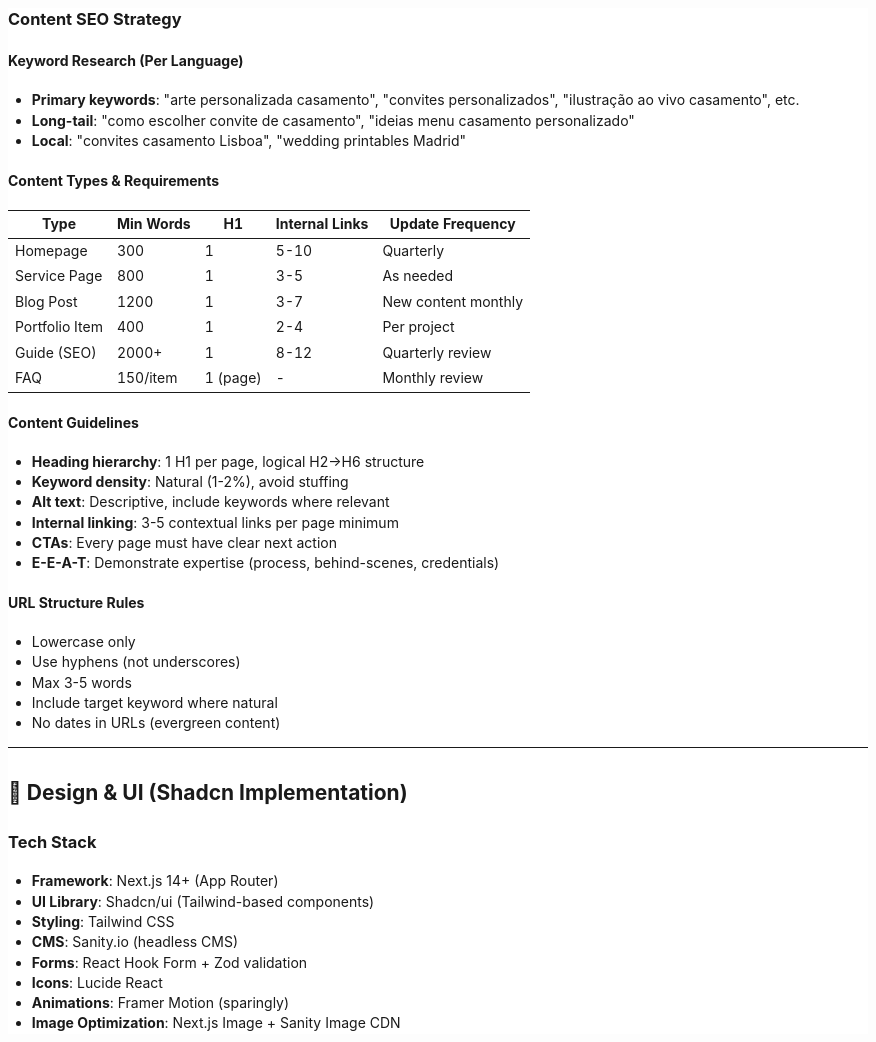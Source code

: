 
### Content SEO Strategy

#### Keyword Research (Per Language)
- **Primary keywords**: "arte personalizada casamento", "convites personalizados", "ilustração ao vivo casamento", etc.
- **Long-tail**: "como escolher convite de casamento", "ideias menu casamento personalizado"
- **Local**: "convites casamento Lisboa", "wedding printables Madrid"

#### Content Types & Requirements
| Type | Min Words | H1 | Internal Links | Update Frequency |
|------|-----------|-----|----------------|------------------|
| Homepage | 300 | 1 | 5-10 | Quarterly |
| Service Page | 800 | 1 | 3-5 | As needed |
| Blog Post | 1200 | 1 | 3-7 | New content monthly |
| Portfolio Item | 400 | 1 | 2-4 | Per project |
| Guide (SEO) | 2000+ | 1 | 8-12 | Quarterly review |
| FAQ | 150/item | 1 (page) | - | Monthly review |

#### Content Guidelines
- **Heading hierarchy**: 1 H1 per page, logical H2→H6 structure
- **Keyword density**: Natural (1-2%), avoid stuffing
- **Alt text**: Descriptive, include keywords where relevant
- **Internal linking**: 3-5 contextual links per page minimum
- **CTAs**: Every page must have clear next action
- **E-E-A-T**: Demonstrate expertise (process, behind-scenes, credentials)

#### URL Structure Rules
- Lowercase only
- Use hyphens (not underscores)
- Max 3-5 words
- Include target keyword where natural
- No dates in URLs (evergreen content)

---

## 🎨 Design & UI (Shadcn Implementation)

### Tech Stack
- **Framework**: Next.js 14+ (App Router)
- **UI Library**: Shadcn/ui (Tailwind-based components)
- **Styling**: Tailwind CSS
- **CMS**: Sanity.io (headless CMS)
- **Forms**: React Hook Form + Zod validation
- **Icons**: Lucide React
- **Animations**: Framer Motion (sparingly)
- **Image Optimization**: Next.js Image + Sanity Image CDN

